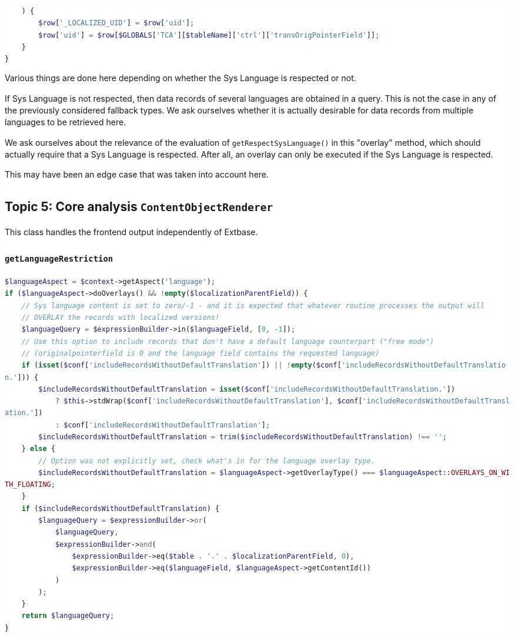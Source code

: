 ```php
    ) {
        $row['_LOCALIZED_UID'] = $row['uid'];
        $row['uid'] = $row[$GLOBALS['TCA'][$tableName]['ctrl']['transOrigPointerField']];
    }
}
```

Various things are done here depending on whether the Sys Language is respected or not.

If Sys Language is not respected, then data records of several languages are obtained in a query. This is not the case in any of the previously considered fallback types. We ask ourselves whether it is actually desirable for data records from multiple languages to be retrieved here.

We ask ourselves about the relevance of the evaluation of `getRespectSysLanguage()` in this "overlay" method, which should actually require that a Sys Language is respected. After all, an overlay can only be executed if the Sys Language is respected.

This may have been an edge case that was taken into account here.

## Topic 5: Core analysis `ContentObjectRenderer`

This class handles the frontend output independently of Extbase.

### `getLanguageRestriction`

```php
$languageAspect = $context->getAspect('language');
if ($languageAspect->doOverlays() && !empty($localizationParentField)) {
    // Sys language content is set to zero/-1 - and it is expected that whatever routine processes the output will
    // OVERLAY the records with localized versions!
    $languageQuery = $expressionBuilder->in($languageField, [0, -1]);
    // Use this option to include records that don't have a default language counterpart ("free mode")
    // (originalpointerfield is 0 and the language field contains the requested language)
    if (isset($conf['includeRecordsWithoutDefaultTranslation']) || !empty($conf['includeRecordsWithoutDefaultTranslation.'])) {
        $includeRecordsWithoutDefaultTranslation = isset($conf['includeRecordsWithoutDefaultTranslation.'])
            ? $this->stdWrap($conf['includeRecordsWithoutDefaultTranslation'], $conf['includeRecordsWithoutDefaultTranslation.'])
            : $conf['includeRecordsWithoutDefaultTranslation'];
        $includeRecordsWithoutDefaultTranslation = trim($includeRecordsWithoutDefaultTranslation) !== '';
    } else {
        // Option was not explicitly set, check what's in for the language overlay type.
        $includeRecordsWithoutDefaultTranslation = $languageAspect->getOverlayType() === $languageAspect::OVERLAYS_ON_WITH_FLOATING;
    }
    if ($includeRecordsWithoutDefaultTranslation) {
        $languageQuery = $expressionBuilder->or(
            $languageQuery,
            $expressionBuilder->and(
                $expressionBuilder->eq($table . '.' . $localizationParentField, 0),
                $expressionBuilder->eq($languageField, $languageAspect->getContentId())
            )
        );
    }
    return $languageQuery;
}
```
